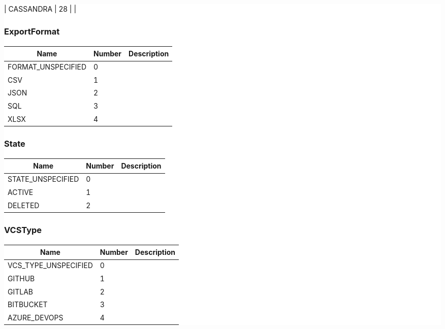 | CASSANDRA | 28 |  |



<a name="bytebase-v1-ExportFormat"></a>

### ExportFormat


| Name | Number | Description |
| ---- | ------ | ----------- |
| FORMAT_UNSPECIFIED | 0 |  |
| CSV | 1 |  |
| JSON | 2 |  |
| SQL | 3 |  |
| XLSX | 4 |  |



<a name="bytebase-v1-State"></a>

### State


| Name | Number | Description |
| ---- | ------ | ----------- |
| STATE_UNSPECIFIED | 0 |  |
| ACTIVE | 1 |  |
| DELETED | 2 |  |



<a name="bytebase-v1-VCSType"></a>

### VCSType


| Name | Number | Description |
| ---- | ------ | ----------- |
| VCS_TYPE_UNSPECIFIED | 0 |  |
| GITHUB | 1 |  |
| GITLAB | 2 |  |
| BITBUCKET | 3 |  |
| AZURE_DEVOPS | 4 |  |


 

 
